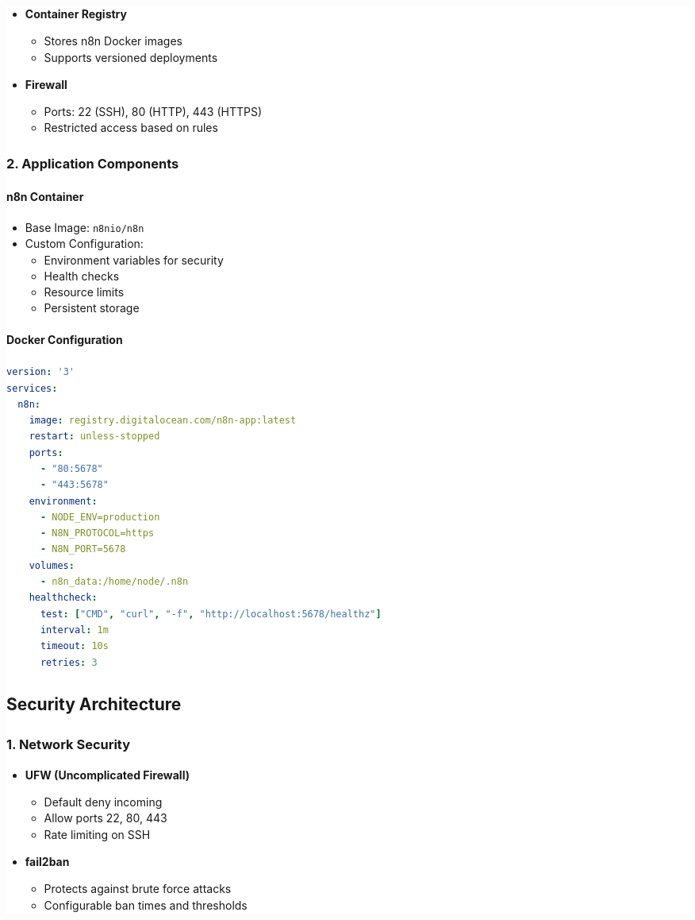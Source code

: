 - **Container Registry**
  - Stores n8n Docker images
  - Supports versioned deployments

- **Firewall**
  - Ports: 22 (SSH), 80 (HTTP), 443 (HTTPS)
  - Restricted access based on rules

### 2. Application Components

#### n8n Container
- Base Image: `n8nio/n8n`
- Custom Configuration:
  - Environment variables for security
  - Health checks
  - Resource limits
  - Persistent storage

#### Docker Configuration
```yaml
version: '3'
services:
  n8n:
    image: registry.digitalocean.com/n8n-app:latest
    restart: unless-stopped
    ports:
      - "80:5678"
      - "443:5678"
    environment:
      - NODE_ENV=production
      - N8N_PROTOCOL=https
      - N8N_PORT=5678
    volumes:
      - n8n_data:/home/node/.n8n
    healthcheck:
      test: ["CMD", "curl", "-f", "http://localhost:5678/healthz"]
      interval: 1m
      timeout: 10s
      retries: 3
```

## Security Architecture

### 1. Network Security

- **UFW (Uncomplicated Firewall)**
  - Default deny incoming
  - Allow ports 22, 80, 443
  - Rate limiting on SSH

- **fail2ban**
  - Protects against brute force attacks
  - Configurable ban times and thresholds
